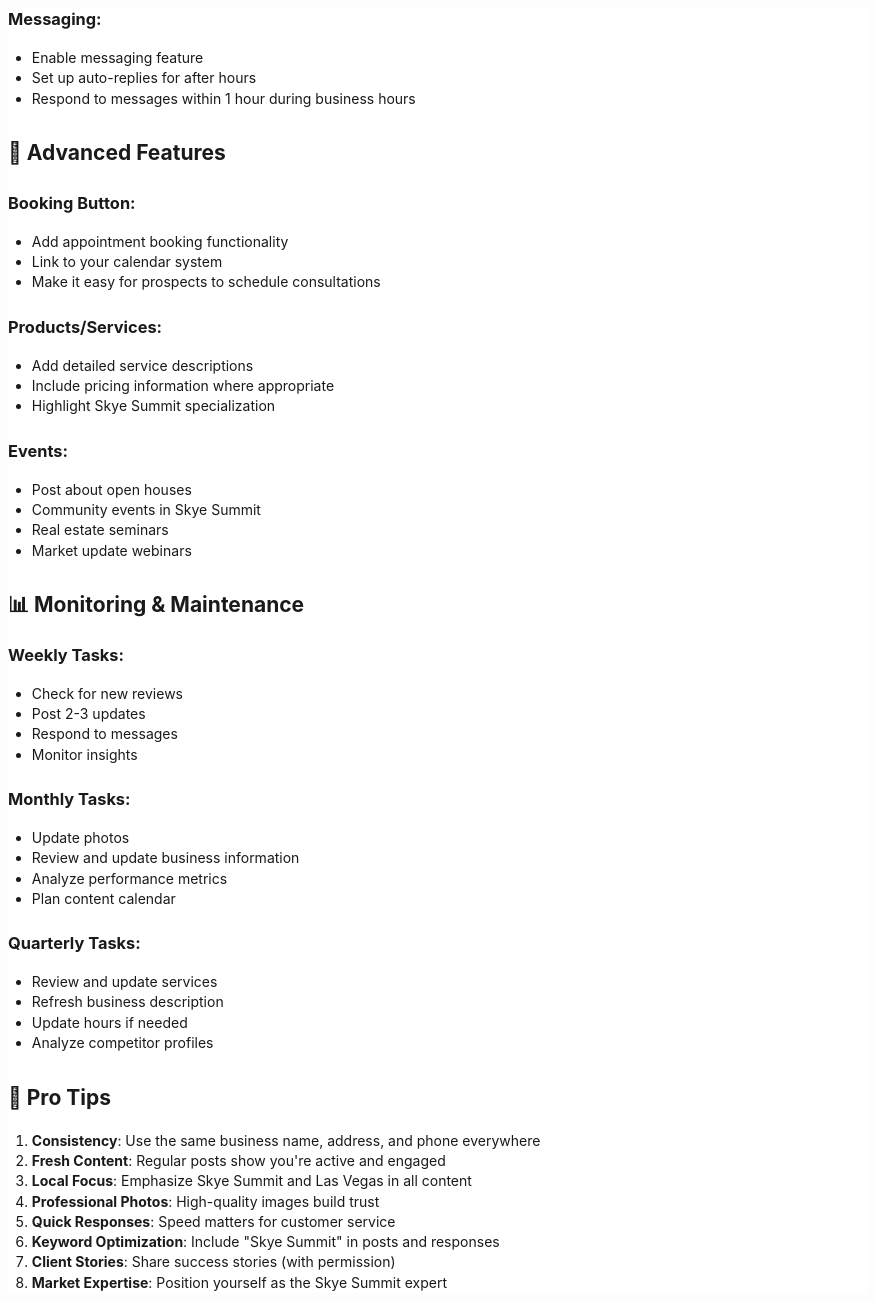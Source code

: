 ### **Messaging:**
- Enable messaging feature
- Set up auto-replies for after hours
- Respond to messages within 1 hour during business hours

## 🎯 Advanced Features

### **Booking Button:**
- Add appointment booking functionality
- Link to your calendar system
- Make it easy for prospects to schedule consultations

### **Products/Services:**
- Add detailed service descriptions
- Include pricing information where appropriate
- Highlight Skye Summit specialization

### **Events:**
- Post about open houses
- Community events in Skye Summit
- Real estate seminars
- Market update webinars

## 📊 Monitoring & Maintenance

### **Weekly Tasks:**
- Check for new reviews
- Post 2-3 updates
- Respond to messages
- Monitor insights

### **Monthly Tasks:**
- Update photos
- Review and update business information
- Analyze performance metrics
- Plan content calendar

### **Quarterly Tasks:**
- Review and update services
- Refresh business description
- Update hours if needed
- Analyze competitor profiles

## 🚀 Pro Tips

1. **Consistency**: Use the same business name, address, and phone everywhere
2. **Fresh Content**: Regular posts show you're active and engaged
3. **Local Focus**: Emphasize Skye Summit and Las Vegas in all content
4. **Professional Photos**: High-quality images build trust
5. **Quick Responses**: Speed matters for customer service
6. **Keyword Optimization**: Include "Skye Summit" in posts and responses
7. **Client Stories**: Share success stories (with permission)
8. **Market Expertise**: Position yourself as the Skye Summit expert
